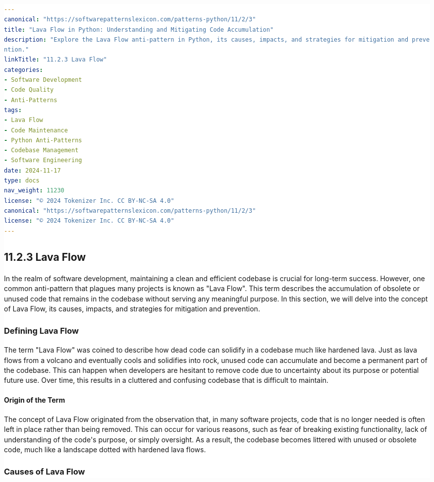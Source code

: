 ```yaml
---
canonical: "https://softwarepatternslexicon.com/patterns-python/11/2/3"
title: "Lava Flow in Python: Understanding and Mitigating Code Accumulation"
description: "Explore the Lava Flow anti-pattern in Python, its causes, impacts, and strategies for mitigation and prevention."
linkTitle: "11.2.3 Lava Flow"
categories:
- Software Development
- Code Quality
- Anti-Patterns
tags:
- Lava Flow
- Code Maintenance
- Python Anti-Patterns
- Codebase Management
- Software Engineering
date: 2024-11-17
type: docs
nav_weight: 11230
license: "© 2024 Tokenizer Inc. CC BY-NC-SA 4.0"
canonical: "https://softwarepatternslexicon.com/patterns-python/11/2/3"
license: "© 2024 Tokenizer Inc. CC BY-NC-SA 4.0"
---
```


## 11.2.3 Lava Flow

In the realm of software development, maintaining a clean and efficient codebase is crucial for long-term success. However, one common anti-pattern that plagues many projects is known as "Lava Flow". This term describes the accumulation of obsolete or unused code that remains in the codebase without serving any meaningful purpose. In this section, we will delve into the concept of Lava Flow, its causes, impacts, and strategies for mitigation and prevention.

### Defining Lava Flow

The term "Lava Flow" was coined to describe how dead code can solidify in a codebase much like hardened lava. Just as lava flows from a volcano and eventually cools and solidifies into rock, unused code can accumulate and become a permanent part of the codebase. This can happen when developers are hesitant to remove code due to uncertainty about its purpose or potential future use. Over time, this results in a cluttered and confusing codebase that is difficult to maintain.

#### Origin of the Term

The concept of Lava Flow originated from the observation that, in many software projects, code that is no longer needed is often left in place rather than being removed. This can occur for various reasons, such as fear of breaking existing functionality, lack of understanding of the code's purpose, or simply oversight. As a result, the codebase becomes littered with unused or obsolete code, much like a landscape dotted with hardened lava flows.

### Causes of Lava Flow
